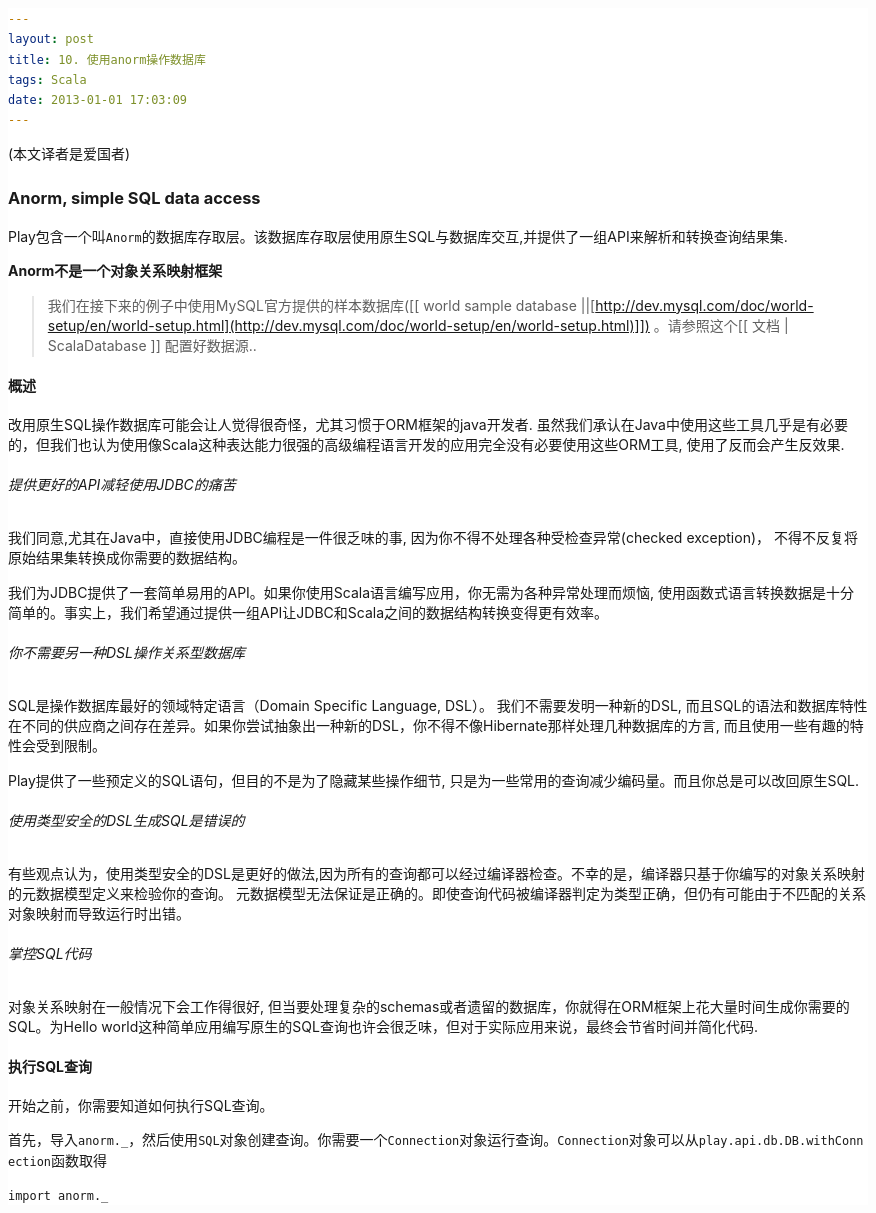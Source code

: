 ```yaml
---
layout: post
title: 10. 使用anorm操作数据库
tags: Scala
date: 2013-01-01 17:03:09
---
```


(本文译者是爱国者)

### Anorm, simple SQL data access

Play包含一个叫`Anorm`的数据库存取层。该数据库存取层使用原生SQL与数据库交互,并提供了一组API来解析和转换查询结果集.

**Anorm不是一个对象关系映射框架**

> 我们在接下来的例子中使用MySQL官方提供的样本数据库([[ world sample database ||[http://dev.mysql.com/doc/world-setup/en/world-setup.html](http://dev.mysql.com/doc/world-setup/en/world-setup.html)]]) 。请参照这个[[ 文档 | ScalaDatabase ]] 配置好数据源..

#### 概述

改用原生SQL操作数据库可能会让人觉得很奇怪，尤其习惯于ORM框架的java开发者. 虽然我们承认在Java中使用这些工具几乎是有必要的，但我们也认为使用像Scala这种表达能力很强的高级编程语言开发的应用完全没有必要使用这些ORM工具, 使用了反而会产生反效果.

###### 提供更好的API减轻使用JDBC的痛苦

我们同意,尤其在Java中，直接使用JDBC编程是一件很乏味的事, 因为你不得不处理各种受检查异常(checked exception)， 不得不反复将原始结果集转换成你需要的数据结构。

我们为JDBC提供了一套简单易用的API。如果你使用Scala语言编写应用，你无需为各种异常处理而烦恼, 使用函数式语言转换数据是十分简单的。事实上，我们希望通过提供一组API让JDBC和Scala之间的数据结构转换变得更有效率。

###### 你不需要另一种DSL操作关系型数据库

SQL是操作数据库最好的领域特定语言（Domain Specific Language, DSL）。 我们不需要发明一种新的DSL, 而且SQL的语法和数据库特性在不同的供应商之间存在差异。如果你尝试抽象出一种新的DSL，你不得不像Hibernate那样处理几种数据库的方言, 而且使用一些有趣的特性会受到限制。

Play提供了一些预定义的SQL语句，但目的不是为了隐藏某些操作细节, 只是为一些常用的查询减少编码量。而且你总是可以改回原生SQL.

###### 使用类型安全的DSL生成SQL是错误的

有些观点认为，使用类型安全的DSL是更好的做法,因为所有的查询都可以经过编译器检查。不幸的是，编译器只基于你编写的对象关系映射的元数据模型定义来检验你的查询。 元数据模型无法保证是正确的。即使查询代码被编译器判定为类型正确，但仍有可能由于不匹配的关系对象映射而导致运行时出错。

###### 掌控SQL代码

对象关系映射在一般情况下会工作得很好, 但当要处理复杂的schemas或者遗留的数据库，你就得在ORM框架上花大量时间生成你需要的SQL。为Hello world这种简单应用编写原生的SQL查询也许会很乏味，但对于实际应用来说，最终会节省时间并简化代码.

#### 执行SQL查询

开始之前，你需要知道如何执行SQL查询。

首先，导入`anorm._`，然后使用`SQL`对象创建查询。你需要一个`Connection`对象运行查询。`Connection`对象可以从`play.api.db.DB.withConnection`函数取得

    import anorm._ 
